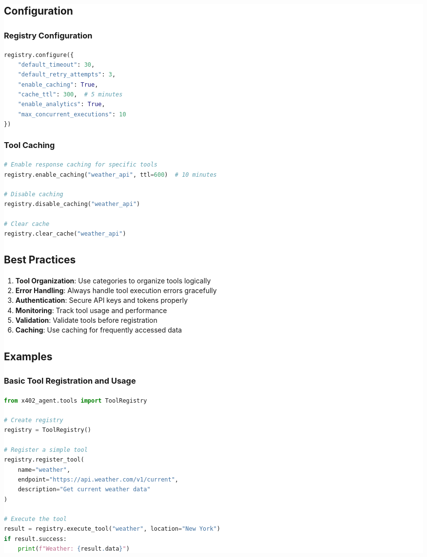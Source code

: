 ## Configuration

### Registry Configuration

```python
registry.configure({
    "default_timeout": 30,
    "default_retry_attempts": 3,
    "enable_caching": True,
    "cache_ttl": 300,  # 5 minutes
    "enable_analytics": True,
    "max_concurrent_executions": 10
})
```

### Tool Caching

```python
# Enable response caching for specific tools
registry.enable_caching("weather_api", ttl=600)  # 10 minutes

# Disable caching
registry.disable_caching("weather_api")

# Clear cache
registry.clear_cache("weather_api")
```

## Best Practices

1. **Tool Organization**: Use categories to organize tools logically
2. **Error Handling**: Always handle tool execution errors gracefully
3. **Authentication**: Secure API keys and tokens properly
4. **Monitoring**: Track tool usage and performance
5. **Validation**: Validate tools before registration
6. **Caching**: Use caching for frequently accessed data

## Examples

### Basic Tool Registration and Usage

```python
from x402_agent.tools import ToolRegistry

# Create registry
registry = ToolRegistry()

# Register a simple tool
registry.register_tool(
    name="weather",
    endpoint="https://api.weather.com/v1/current",
    description="Get current weather data"
)

# Execute the tool
result = registry.execute_tool("weather", location="New York")
if result.success:
    print(f"Weather: {result.data}")
```
